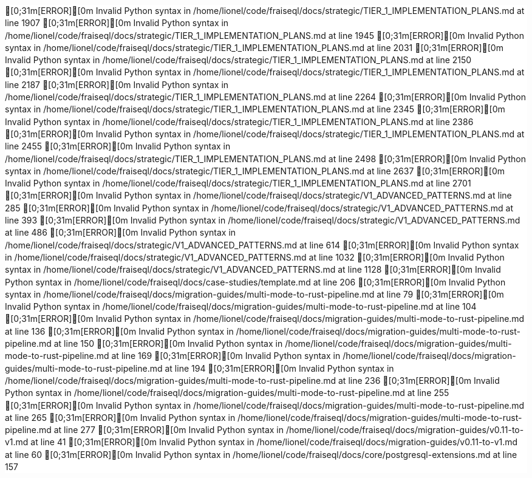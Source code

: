 [0;31m[ERROR][0m Invalid Python syntax in /home/lionel/code/fraiseql/docs/strategic/TIER_1_IMPLEMENTATION_PLANS.md at line 1907
[0;31m[ERROR][0m Invalid Python syntax in /home/lionel/code/fraiseql/docs/strategic/TIER_1_IMPLEMENTATION_PLANS.md at line 1945
[0;31m[ERROR][0m Invalid Python syntax in /home/lionel/code/fraiseql/docs/strategic/TIER_1_IMPLEMENTATION_PLANS.md at line 2031
[0;31m[ERROR][0m Invalid Python syntax in /home/lionel/code/fraiseql/docs/strategic/TIER_1_IMPLEMENTATION_PLANS.md at line 2150
[0;31m[ERROR][0m Invalid Python syntax in /home/lionel/code/fraiseql/docs/strategic/TIER_1_IMPLEMENTATION_PLANS.md at line 2187
[0;31m[ERROR][0m Invalid Python syntax in /home/lionel/code/fraiseql/docs/strategic/TIER_1_IMPLEMENTATION_PLANS.md at line 2264
[0;31m[ERROR][0m Invalid Python syntax in /home/lionel/code/fraiseql/docs/strategic/TIER_1_IMPLEMENTATION_PLANS.md at line 2345
[0;31m[ERROR][0m Invalid Python syntax in /home/lionel/code/fraiseql/docs/strategic/TIER_1_IMPLEMENTATION_PLANS.md at line 2386
[0;31m[ERROR][0m Invalid Python syntax in /home/lionel/code/fraiseql/docs/strategic/TIER_1_IMPLEMENTATION_PLANS.md at line 2455
[0;31m[ERROR][0m Invalid Python syntax in /home/lionel/code/fraiseql/docs/strategic/TIER_1_IMPLEMENTATION_PLANS.md at line 2498
[0;31m[ERROR][0m Invalid Python syntax in /home/lionel/code/fraiseql/docs/strategic/TIER_1_IMPLEMENTATION_PLANS.md at line 2637
[0;31m[ERROR][0m Invalid Python syntax in /home/lionel/code/fraiseql/docs/strategic/TIER_1_IMPLEMENTATION_PLANS.md at line 2701
[0;31m[ERROR][0m Invalid Python syntax in /home/lionel/code/fraiseql/docs/strategic/V1_ADVANCED_PATTERNS.md at line 285
[0;31m[ERROR][0m Invalid Python syntax in /home/lionel/code/fraiseql/docs/strategic/V1_ADVANCED_PATTERNS.md at line 393
[0;31m[ERROR][0m Invalid Python syntax in /home/lionel/code/fraiseql/docs/strategic/V1_ADVANCED_PATTERNS.md at line 486
[0;31m[ERROR][0m Invalid Python syntax in /home/lionel/code/fraiseql/docs/strategic/V1_ADVANCED_PATTERNS.md at line 614
[0;31m[ERROR][0m Invalid Python syntax in /home/lionel/code/fraiseql/docs/strategic/V1_ADVANCED_PATTERNS.md at line 1032
[0;31m[ERROR][0m Invalid Python syntax in /home/lionel/code/fraiseql/docs/strategic/V1_ADVANCED_PATTERNS.md at line 1128
[0;31m[ERROR][0m Invalid Python syntax in /home/lionel/code/fraiseql/docs/case-studies/template.md at line 206
[0;31m[ERROR][0m Invalid Python syntax in /home/lionel/code/fraiseql/docs/migration-guides/multi-mode-to-rust-pipeline.md at line 79
[0;31m[ERROR][0m Invalid Python syntax in /home/lionel/code/fraiseql/docs/migration-guides/multi-mode-to-rust-pipeline.md at line 104
[0;31m[ERROR][0m Invalid Python syntax in /home/lionel/code/fraiseql/docs/migration-guides/multi-mode-to-rust-pipeline.md at line 136
[0;31m[ERROR][0m Invalid Python syntax in /home/lionel/code/fraiseql/docs/migration-guides/multi-mode-to-rust-pipeline.md at line 150
[0;31m[ERROR][0m Invalid Python syntax in /home/lionel/code/fraiseql/docs/migration-guides/multi-mode-to-rust-pipeline.md at line 169
[0;31m[ERROR][0m Invalid Python syntax in /home/lionel/code/fraiseql/docs/migration-guides/multi-mode-to-rust-pipeline.md at line 194
[0;31m[ERROR][0m Invalid Python syntax in /home/lionel/code/fraiseql/docs/migration-guides/multi-mode-to-rust-pipeline.md at line 236
[0;31m[ERROR][0m Invalid Python syntax in /home/lionel/code/fraiseql/docs/migration-guides/multi-mode-to-rust-pipeline.md at line 255
[0;31m[ERROR][0m Invalid Python syntax in /home/lionel/code/fraiseql/docs/migration-guides/multi-mode-to-rust-pipeline.md at line 265
[0;31m[ERROR][0m Invalid Python syntax in /home/lionel/code/fraiseql/docs/migration-guides/multi-mode-to-rust-pipeline.md at line 277
[0;31m[ERROR][0m Invalid Python syntax in /home/lionel/code/fraiseql/docs/migration-guides/v0.11-to-v1.md at line 41
[0;31m[ERROR][0m Invalid Python syntax in /home/lionel/code/fraiseql/docs/migration-guides/v0.11-to-v1.md at line 60
[0;31m[ERROR][0m Invalid Python syntax in /home/lionel/code/fraiseql/docs/core/postgresql-extensions.md at line 157